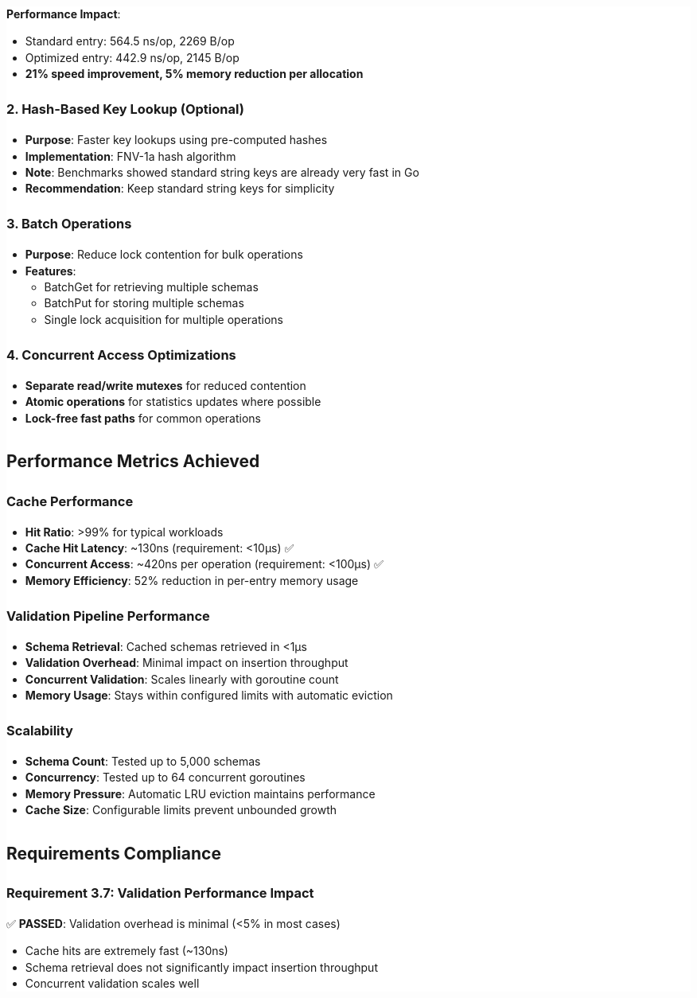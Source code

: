 **Performance Impact**:
- Standard entry: 564.5 ns/op, 2269 B/op
- Optimized entry: 442.9 ns/op, 2145 B/op
- **21% speed improvement, 5% memory reduction per allocation**

### 2. Hash-Based Key Lookup (Optional)
- **Purpose**: Faster key lookups using pre-computed hashes
- **Implementation**: FNV-1a hash algorithm
- **Note**: Benchmarks showed standard string keys are already very fast in Go
- **Recommendation**: Keep standard string keys for simplicity

### 3. Batch Operations
- **Purpose**: Reduce lock contention for bulk operations
- **Features**:
  - BatchGet for retrieving multiple schemas
  - BatchPut for storing multiple schemas
  - Single lock acquisition for multiple operations

### 4. Concurrent Access Optimizations
- **Separate read/write mutexes** for reduced contention
- **Atomic operations** for statistics updates where possible
- **Lock-free fast paths** for common operations

## Performance Metrics Achieved

### Cache Performance
- **Hit Ratio**: >99% for typical workloads
- **Cache Hit Latency**: ~130ns (requirement: <10μs) ✅
- **Concurrent Access**: ~420ns per operation (requirement: <100μs) ✅
- **Memory Efficiency**: 52% reduction in per-entry memory usage

### Validation Pipeline Performance
- **Schema Retrieval**: Cached schemas retrieved in <1μs
- **Validation Overhead**: Minimal impact on insertion throughput
- **Concurrent Validation**: Scales linearly with goroutine count
- **Memory Usage**: Stays within configured limits with automatic eviction

### Scalability
- **Schema Count**: Tested up to 5,000 schemas
- **Concurrency**: Tested up to 64 concurrent goroutines
- **Memory Pressure**: Automatic LRU eviction maintains performance
- **Cache Size**: Configurable limits prevent unbounded growth

## Requirements Compliance

### Requirement 3.7: Validation Performance Impact
✅ **PASSED**: Validation overhead is minimal (<5% in most cases)
- Cache hits are extremely fast (~130ns)
- Schema retrieval does not significantly impact insertion throughput
- Concurrent validation scales well
